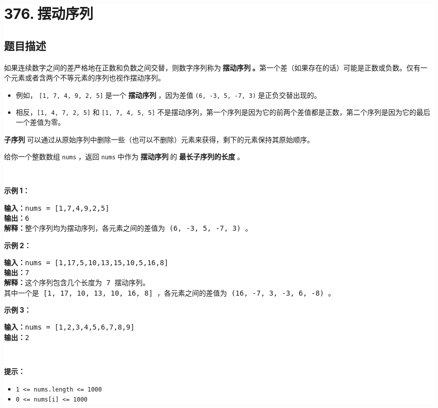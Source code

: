 # 376. 摆动序列

## 题目描述

<p>如果连续数字之间的差严格地在正数和负数之间交替，则数字序列称为<strong> 摆动序列 。</strong>第一个差（如果存在的话）可能是正数或负数。仅有一个元素或者含两个不等元素的序列也视作摆动序列。</p>

<ul>
	<li>
	<p>例如， <code>[1, 7, 4, 9, 2, 5]</code> 是一个 <strong>摆动序列</strong> ，因为差值 <code>(6, -3, 5, -7, 3)</code> 是正负交替出现的。</p>
	</li>
	<li>相反，<code>[1, 4, 7, 2, 5]</code> 和 <code>[1, 7, 4, 5, 5]</code> 不是摆动序列，第一个序列是因为它的前两个差值都是正数，第二个序列是因为它的最后一个差值为零。</li>
</ul>

<p><strong>子序列</strong> 可以通过从原始序列中删除一些（也可以不删除）元素来获得，剩下的元素保持其原始顺序。</p>

<p>给你一个整数数组 <code>nums</code> ，返回 <code>nums</code> 中作为 <strong>摆动序列 </strong>的 <strong>最长子序列的长度</strong> 。</p>

<p> </p>

<p><strong>示例 1：</strong></p>

<pre>
<strong>输入：</strong>nums = [1,7,4,9,2,5]
<strong>输出：</strong>6
<strong>解释：</strong>整个序列均为摆动序列，各元素之间的差值为 (6, -3, 5, -7, 3) 。
</pre>

<p><strong>示例 2：</strong></p>

<pre>
<strong>输入：</strong>nums = [1,17,5,10,13,15,10,5,16,8]
<strong>输出：</strong>7
<strong>解释：</strong>这个序列包含几个长度为 7 摆动序列。
其中一个是 [1, 17, 10, 13, 10, 16, 8] ，各元素之间的差值为 (16, -7, 3, -3, 6, -8) 。
</pre>

<p><strong>示例 3：</strong></p>

<pre>
<strong>输入：</strong>nums = [1,2,3,4,5,6,7,8,9]
<strong>输出：</strong>2
</pre>

<p> </p>

<p><strong>提示：</strong></p>

<ul>
	<li><code>1 <= nums.length <= 1000</code></li>
	<li><code>0 <= nums[i] <= 1000</code></li>
</ul>
